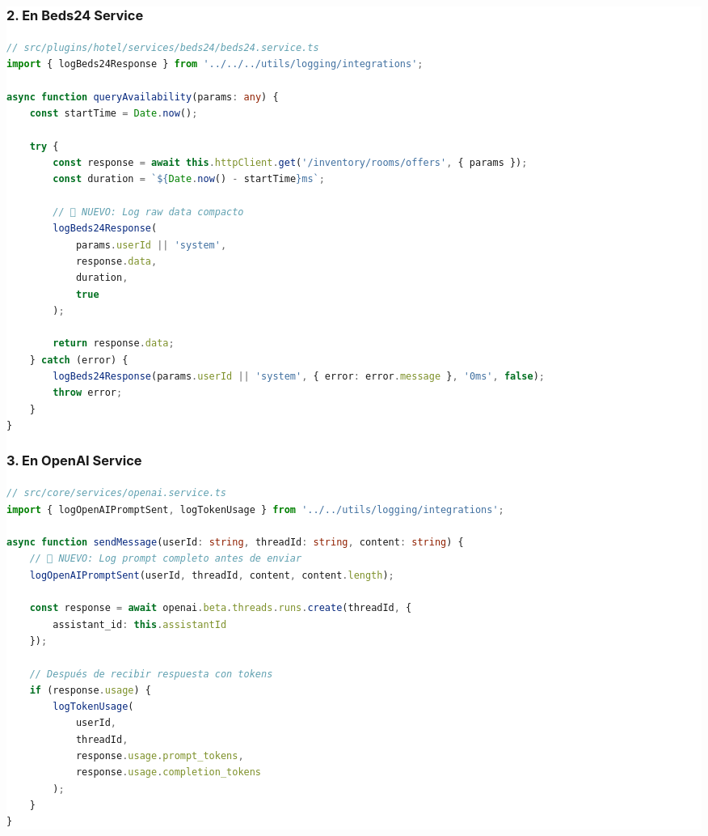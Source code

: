 ### **2. En Beds24 Service**
```typescript
// src/plugins/hotel/services/beds24/beds24.service.ts
import { logBeds24Response } from '../../../utils/logging/integrations';

async function queryAvailability(params: any) {
    const startTime = Date.now();
    
    try {
        const response = await this.httpClient.get('/inventory/rooms/offers', { params });
        const duration = `${Date.now() - startTime}ms`;
        
        // 🔧 NUEVO: Log raw data compacto
        logBeds24Response(
            params.userId || 'system',
            response.data,
            duration,
            true
        );
        
        return response.data;
    } catch (error) {
        logBeds24Response(params.userId || 'system', { error: error.message }, '0ms', false);
        throw error;
    }
}
```

### **3. En OpenAI Service**
```typescript
// src/core/services/openai.service.ts
import { logOpenAIPromptSent, logTokenUsage } from '../../utils/logging/integrations';

async function sendMessage(userId: string, threadId: string, content: string) {
    // 🔧 NUEVO: Log prompt completo antes de enviar
    logOpenAIPromptSent(userId, threadId, content, content.length);
    
    const response = await openai.beta.threads.runs.create(threadId, {
        assistant_id: this.assistantId
    });
    
    // Después de recibir respuesta con tokens
    if (response.usage) {
        logTokenUsage(
            userId, 
            threadId, 
            response.usage.prompt_tokens,
            response.usage.completion_tokens
        );
    }
}
```
